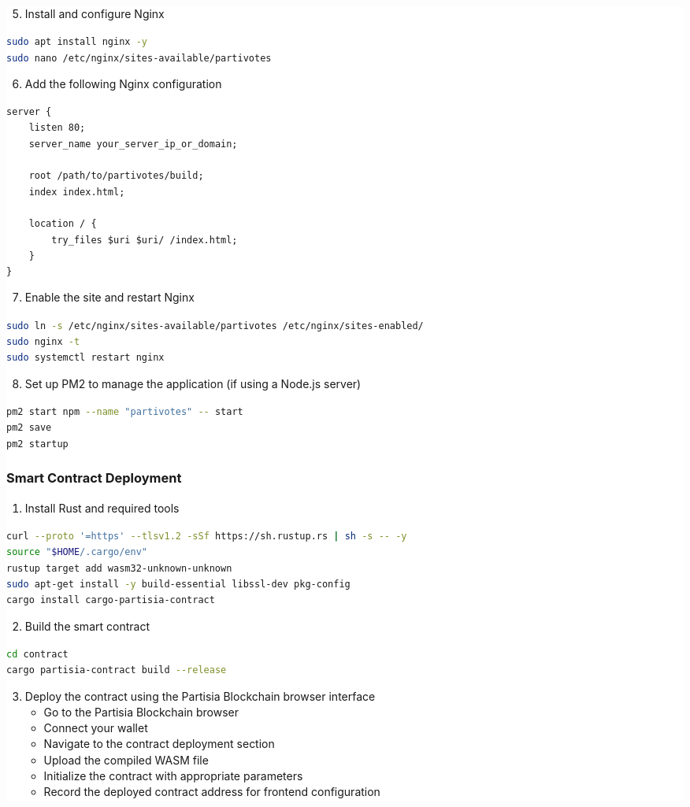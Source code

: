 5. Install and configure Nginx
```bash
sudo apt install nginx -y
sudo nano /etc/nginx/sites-available/partivotes
```

6. Add the following Nginx configuration
```nginx
server {
    listen 80;
    server_name your_server_ip_or_domain;

    root /path/to/partivotes/build;
    index index.html;

    location / {
        try_files $uri $uri/ /index.html;
    }
}
```

7. Enable the site and restart Nginx
```bash
sudo ln -s /etc/nginx/sites-available/partivotes /etc/nginx/sites-enabled/
sudo nginx -t
sudo systemctl restart nginx
```

8. Set up PM2 to manage the application (if using a Node.js server)
```bash
pm2 start npm --name "partivotes" -- start
pm2 save
pm2 startup
```

### Smart Contract Deployment

1. Install Rust and required tools
```bash
curl --proto '=https' --tlsv1.2 -sSf https://sh.rustup.rs | sh -s -- -y
source "$HOME/.cargo/env"
rustup target add wasm32-unknown-unknown
sudo apt-get install -y build-essential libssl-dev pkg-config
cargo install cargo-partisia-contract
```

2. Build the smart contract
```bash
cd contract
cargo partisia-contract build --release
```

3. Deploy the contract using the Partisia Blockchain browser interface
   - Go to the Partisia Blockchain browser
   - Connect your wallet
   - Navigate to the contract deployment section
   - Upload the compiled WASM file
   - Initialize the contract with appropriate parameters
   - Record the deployed contract address for frontend configuration
